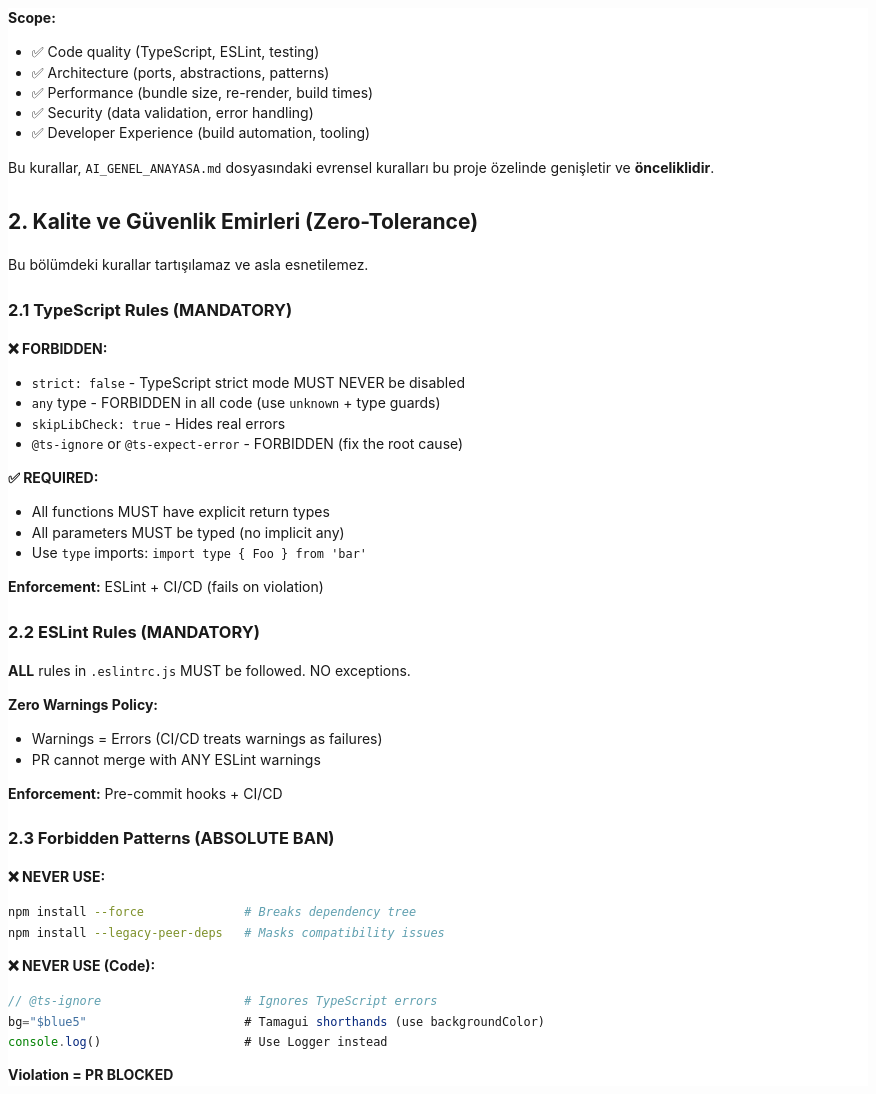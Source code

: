 **Scope:**
- ✅ Code quality (TypeScript, ESLint, testing)
- ✅ Architecture (ports, abstractions, patterns)
- ✅ Performance (bundle size, re-render, build times)
- ✅ Security (data validation, error handling)
- ✅ Developer Experience (build automation, tooling)

Bu kurallar, `AI_GENEL_ANAYASA.md` dosyasındaki evrensel kuralları bu proje özelinde genişletir ve **önceliklidir**.

## 2. Kalite ve Güvenlik Emirleri (Zero-Tolerance)

Bu bölümdeki kurallar tartışılamaz ve asla esnetilemez.

### 2.1 TypeScript Rules (MANDATORY)

**❌ FORBIDDEN:**
- `strict: false` - TypeScript strict mode MUST NEVER be disabled
- `any` type - FORBIDDEN in all code (use `unknown` + type guards)
- `skipLibCheck: true` - Hides real errors
- `@ts-ignore` or `@ts-expect-error` - FORBIDDEN (fix the root cause)

**✅ REQUIRED:**
- All functions MUST have explicit return types
- All parameters MUST be typed (no implicit any)
- Use `type` imports: `import type { Foo } from 'bar'`

**Enforcement:** ESLint + CI/CD (fails on violation)

### 2.2 ESLint Rules (MANDATORY)

**ALL** rules in `.eslintrc.js` MUST be followed. NO exceptions.

**Zero Warnings Policy:**
- Warnings = Errors (CI/CD treats warnings as failures)
- PR cannot merge with ANY ESLint warnings

**Enforcement:** Pre-commit hooks + CI/CD

### 2.3 Forbidden Patterns (ABSOLUTE BAN)

**❌ NEVER USE:**
```bash
npm install --force              # Breaks dependency tree
npm install --legacy-peer-deps   # Masks compatibility issues
```

**❌ NEVER USE (Code):**
```typescript
// @ts-ignore                    # Ignores TypeScript errors
bg="$blue5"                      # Tamagui shorthands (use backgroundColor)
console.log()                    # Use Logger instead
```

**Violation = PR BLOCKED**
